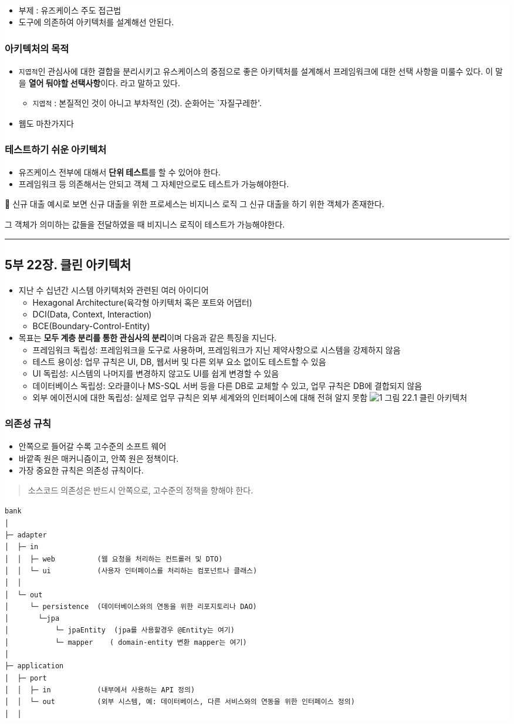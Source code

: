 - 부제 : 유즈케이스 주도 접근법
- 도구에 의존하여 아키텍처를 설계해선 안된다.

### 아키텍처의 목적

- `지엽적`인 관심사에 대한 결합을 분리시키고 유스케이스의 중점으로 좋은 아키텍처를 설계해서 프레임워크에 대한 선택 사항을 미룰수 있다. 이 말을 **열어 둬야할 선택사항**이다. 라고 말하고 있다.
    - `지엽적` : 본질적인 것이 아니고 부차적인 (것). 순화어는 `자질구레한'.

- 웹도 마찬가지다

### 테스트하기 쉬운 아키텍처

- 유즈케이스 전부에 대해서 **단위 테스트**를 할 수 있어야 한다.
- 프레임워크 등 의존해서는 안되고 객체 그 자체만으로도 테스트가 가능해야한다.

🤔 신규 대출 예시로 보면 신규 대출을 위한 프로세스는 비지니스 로직 그 신규 대출을 하기 위한 객체가 존재한다.

그 객체가 의미하는 값들을 전달하였을 때 비지니스 로직이 테스트가 가능해야한다.

---

## 5부 22장. 클린 아키텍처

- 지난 수 십년간 시스템 아키텍처와 관련된 여러 아이디어
    - Hexagonal Architecture(육각형 아키텍처 혹은 포트와 어댑터)
    - DCI(Data, Context, Interaction)
    - BCE(Boundary-Control-Entity)
- 목표는 **모두 계층 분리를 통한 관심사의 분리**이며 다음과 같은 특징을 지닌다.
    - 프레임워크 독립성: 프레임워크을 도구로 사용하며, 프레임워크가 지닌 제약사항으로 시스템을 강제하지 않음
    - 테스트 용이성: 업무 규칙은 UI, DB, 웹서버 및 다른 외부 요소 없이도 테스트할 수 있음
    - UI 독립성: 시스템의 나머지를 변경하지 않고도 UI를 쉽게 변경할 수 있음
    - 데이터베이스 독립성: 오라클이나 MS-SQL 서버 등을 다른 DB로 교체할 수 있고, 업무 규칙은 DB에 결합되지 않음
    - 외부 에이전시에 대한 독립성: 실제로 업무 규칙은 외부 세계와의 인터페이스에 대해 전혀 알지 못함
    ![1](https://github.com/dev-wooyeon/reading-books-for-programmers/assets/50124623/635fa26f-3bbf-43e7-b965-ff493c5371a3)
    그림 22.1 클린 아키텍처
    

### 의존성 규칙

- 안쪽으로 들어갈 수록 고수준의 소프트 웨어
- 바깥족 원은 매커니즘이고, 안쪽 원은 정책이다.
- 가장 중요한 규칙은 의존성 규칙이다.

> 소스코드 의존성은 반드시 안쪽으로, 고수준의 정책을 향해야 한다.
> 

```
bank
│
├─ adapter
│  ├─ in
│  │  ├─ web          (웹 요청을 처리하는 컨트롤러 및 DTO)
│  │  └─ ui           (사용자 인터페이스를 처리하는 컴포넌트나 클래스)
│  │
│  └─ out
│     └─ persistence  (데이터베이스와의 연동을 위한 리포지토리나 DAO)
│       └─jpa 
│           └─ jpaEntity  (jpa를 사용할경우 @Entity는 여기)
│           └─ mapper    ( domain-entity 변환 mapper는 여기)
│
├─ application
│  ├─ port
│  │  ├─ in           (내부에서 사용하는 API 정의)
│  │  └─ out          (외부 시스템, 예: 데이터베이스, 다른 서비스와의 연동을 위한 인터페이스 정의)
│  │
```